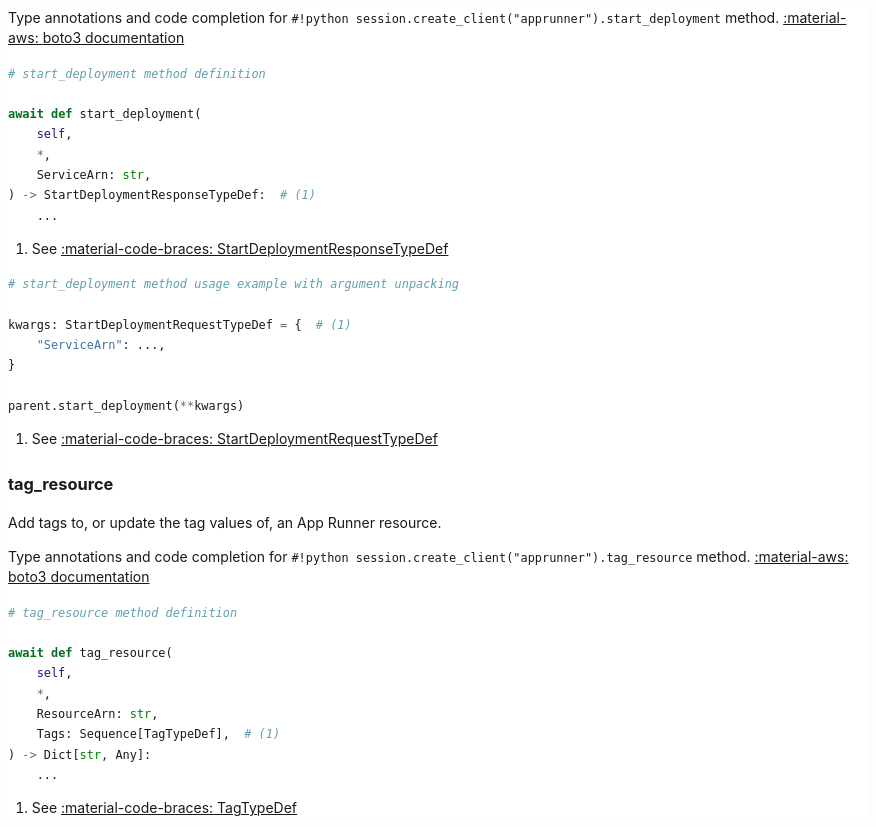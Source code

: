 Type annotations and code completion for `#!python session.create_client("apprunner").start_deployment` method.
[:material-aws: boto3 documentation](https://boto3.amazonaws.com/v1/documentation/api/latest/reference/services/apprunner/client/start_deployment.html)

```python
# start_deployment method definition

await def start_deployment(
    self,
    *,
    ServiceArn: str,
) -> StartDeploymentResponseTypeDef:  # (1)
    ...
```

1. See [:material-code-braces: StartDeploymentResponseTypeDef](./type_defs.md#startdeploymentresponsetypedef) 


```python
# start_deployment method usage example with argument unpacking

kwargs: StartDeploymentRequestTypeDef = {  # (1)
    "ServiceArn": ...,
}

parent.start_deployment(**kwargs)
```

1. See [:material-code-braces: StartDeploymentRequestTypeDef](./type_defs.md#startdeploymentrequesttypedef) 

### tag\_resource

Add tags to, or update the tag values of, an App Runner resource.

Type annotations and code completion for `#!python session.create_client("apprunner").tag_resource` method.
[:material-aws: boto3 documentation](https://boto3.amazonaws.com/v1/documentation/api/latest/reference/services/apprunner/client/tag_resource.html)

```python
# tag_resource method definition

await def tag_resource(
    self,
    *,
    ResourceArn: str,
    Tags: Sequence[TagTypeDef],  # (1)
) -> Dict[str, Any]:
    ...
```

1. See [:material-code-braces: TagTypeDef](./type_defs.md#tagtypedef) 

